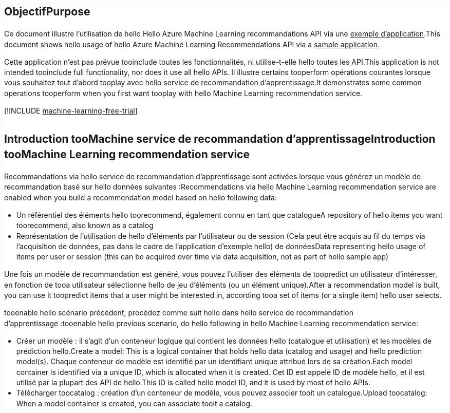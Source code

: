 ## <a name="purpose"></a><span data-ttu-id="1f966-108">Objectif</span><span class="sxs-lookup"><span data-stu-id="1f966-108">Purpose</span></span>
<span data-ttu-id="1f966-109">Ce document illustre l’utilisation de hello Hello Azure Machine Learning recommandations API via une [exemple d’application](https://code.msdn.microsoft.com/Recommendations-144df403).</span><span class="sxs-lookup"><span data-stu-id="1f966-109">This document shows hello usage of hello Azure Machine Learning Recommendations API via a [sample application](https://code.msdn.microsoft.com/Recommendations-144df403).</span></span>

<span data-ttu-id="1f966-110">Cette application n’est pas prévue tooinclude toutes les fonctionnalités, ni utilise-t-elle hello toutes les API.</span><span class="sxs-lookup"><span data-stu-id="1f966-110">This application is not intended tooinclude full functionality, nor does it use all hello APIs.</span></span> <span data-ttu-id="1f966-111">Il illustre certains tooperform opérations courantes lorsque vous souhaitez tout d’abord tooplay avec hello service de recommandation d’apprentissage.</span><span class="sxs-lookup"><span data-stu-id="1f966-111">It demonstrates some common operations tooperform when you first want tooplay with hello Machine Learning recommendation service.</span></span> 

[!INCLUDE [machine-learning-free-trial](../../includes/machine-learning-free-trial.md)]

## <a name="introduction-toomachine-learning-recommendation-service"></a><span data-ttu-id="1f966-112">Introduction tooMachine service de recommandation d’apprentissage</span><span class="sxs-lookup"><span data-stu-id="1f966-112">Introduction tooMachine Learning recommendation service</span></span>
<span data-ttu-id="1f966-113">Recommandations via hello service de recommandation d’apprentissage sont activées lorsque vous générez un modèle de recommandation basé sur hello données suivantes :</span><span class="sxs-lookup"><span data-stu-id="1f966-113">Recommendations via hello Machine Learning recommendation service are enabled when you build a recommendation model based on hello following data:</span></span>

* <span data-ttu-id="1f966-114">Un référentiel des éléments hello toorecommend, également connu en tant que catalogue</span><span class="sxs-lookup"><span data-stu-id="1f966-114">A repository of hello items you want toorecommend, also known as a catalog</span></span>
* <span data-ttu-id="1f966-115">Représentation de l’utilisation de hello d’éléments par l’utilisateur ou de session (Cela peut être acquis au fil du temps via l’acquisition de données, pas dans le cadre de l’application d’exemple hello) de données</span><span class="sxs-lookup"><span data-stu-id="1f966-115">Data representing hello usage of items per user or session (this can be acquired over time via data acquisition, not as part of hello sample app)</span></span>

<span data-ttu-id="1f966-116">Une fois un modèle de recommandation est généré, vous pouvez l’utiliser des éléments de toopredict un utilisateur d’intéresser, en fonction de tooa utilisateur sélectionne hello de jeu d’éléments (ou un élément unique).</span><span class="sxs-lookup"><span data-stu-id="1f966-116">After a recommendation model is built, you can use it toopredict items that a user might be interested in, according tooa set of items (or a single item) hello user selects.</span></span>

<span data-ttu-id="1f966-117">tooenable hello scénario précédent, procédez comme suit hello dans hello service de recommandation d’apprentissage :</span><span class="sxs-lookup"><span data-stu-id="1f966-117">tooenable hello previous scenario, do hello following in hello Machine Learning recommendation service:</span></span>

* <span data-ttu-id="1f966-118">Créer un modèle : il s’agit d’un conteneur logique qui contient les données hello (catalogue et utilisation) et les modèles de prédiction hello.</span><span class="sxs-lookup"><span data-stu-id="1f966-118">Create a model: This is a logical container that holds hello data (catalog and usage) and hello prediction model(s).</span></span> <span data-ttu-id="1f966-119">Chaque conteneur de modèle est identifié par un identifiant unique attribué lors de sa création.</span><span class="sxs-lookup"><span data-stu-id="1f966-119">Each model container is identified via a unique ID, which is allocated when it is created.</span></span> <span data-ttu-id="1f966-120">Cet ID est appelé ID de modèle hello, et il est utilisé par la plupart des API de hello.</span><span class="sxs-lookup"><span data-stu-id="1f966-120">This ID is called hello model ID, and it is used by most of hello APIs.</span></span> 
* <span data-ttu-id="1f966-121">Télécharger toocatalog : création d’un conteneur de modèle, vous pouvez associer tooit un catalogue.</span><span class="sxs-lookup"><span data-stu-id="1f966-121">Upload toocatalog: When a model container is created, you can associate tooit a catalog.</span></span>
